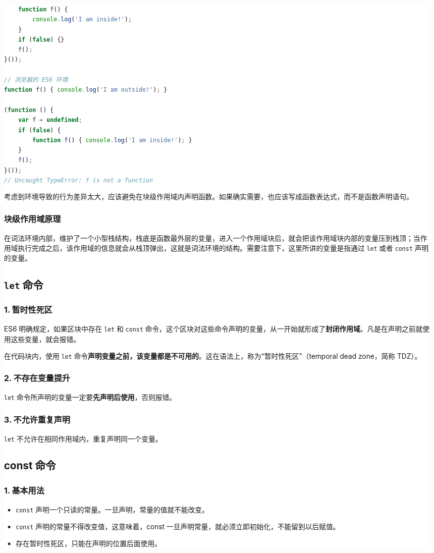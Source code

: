 ```javaScript
    function f() { 
        console.log('I am inside!');
    }
    if (false) {}
    f();
}());

// 浏览器的 ES6 环境
function f() { console.log('I am outside!'); }

(function () {
    var f = undefined;
    if (false) {
        function f() { console.log('I am inside!'); }
    }
    f();
}());
// Uncaught TypeError: f is not a function
```

考虑到环境导致的行为差异太大，应该避免在块级作用域内声明函数。如果确实需要，也应该写成函数表达式，而不是函数声明语句。

### 块级作用域原理

在词法环境内部，维护了一个小型栈结构，栈底是函数最外层的变量，进入一个作用域块后，就会把该作用域块内部的变量压到栈顶；当作用域执行完成之后，该作用域的信息就会从栈顶弹出，这就是词法环境的结构。需要注意下，这里所讲的变量是指通过 `let` 或者 `const` 声明的变量。

## `let` 命令

### 1. 暂时性死区

ES6 明确规定，如果区块中存在 `let` 和 `const` 命令，这个区块对这些命令声明的变量，从一开始就形成了**封闭作用域**。凡是在声明之前就使用这些变量，就会报错。

在代码块内，使用 `let` 命令**声明变量之前，该变量都是不可用的**。这在语法上，称为“暂时性死区”（temporal dead zone，简称 TDZ）。

### 2. 不存在变量提升

`let` 命令所声明的变量一定要**先声明后使用**，否则报错。

### 3. 不允许重复声明

`let` 不允许在相同作用域内，重复声明同一个变量。

## const 命令

### 1. 基本用法

- `const` 声明一个只读的常量。一旦声明，常量的值就不能改变。

- `const` 声明的常量不得改变值，这意味着，const 一旦声明常量，就必须立即初始化，不能留到以后赋值。

- 存在暂时性死区，只能在声明的位置后面使用。
